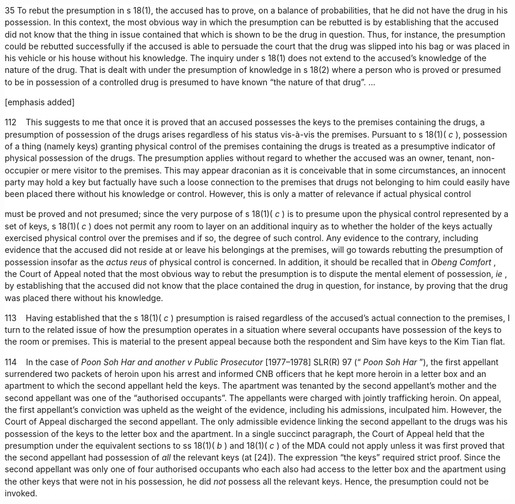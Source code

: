  35 To rebut the presumption in s 18(1), the accused has to prove, on a balance of probabilities, that he did not have the drug in his possession. In this context, the most obvious way in which the presumption can be rebutted is by establishing that the accused did not know that the thing in issue contained that which is shown to be the drug in question. Thus, for instance, the presumption could be rebutted successfully if the accused is able to persuade the court that the drug was slipped into his bag or was placed in his vehicle or his house without his knowledge. The inquiry under s 18(1) does not extend to the accused’s knowledge of the nature of the drug. That is dealt with under the presumption of knowledge in s 18(2) where a person who is proved or presumed to be in possession of a controlled drug is presumed to have known “the nature of that drug”. ... 

 [emphasis added] 

112    This suggests to me that once it is proved that an accused possesses the keys to the premises containing the drugs, a presumption of possession of the drugs arises regardless of his status vis-à-vis the premises. Pursuant to s 18(1)( _c_ ), possession of a thing (namely keys) granting physical control of the premises containing the drugs is treated as a presumptive indicator of physical possession of the drugs. The presumption applies without regard to whether the accused was an owner, tenant, non-occupier or mere visitor to the premises. This may appear draconian as it is conceivable that in some circumstances, an innocent party may hold a key but factually have such a loose connection to the premises that drugs not belonging to him could easily have been placed there without his knowledge or control. However, this is only a matter of relevance if actual physical control 


must be proved and not presumed; since the very purpose of s 18(1)( _c_ ) is to presume upon the physical control represented by a set of keys, s 18(1)( _c_ ) does not permit any room to layer on an additional inquiry as to whether the holder of the keys actually exercised physical control over the premises and if so, the degree of such control. Any evidence to the contrary, including evidence that the accused did not reside at or leave his belongings at the premises, will go towards rebutting the presumption of possession insofar as the _actus reus_ of physical control is concerned. In addition, it should be recalled that in _Obeng Comfort_ , the Court of Appeal noted that the most obvious way to rebut the presumption is to dispute the mental element of possession, _ie_ , by establishing that the accused did not know that the place contained the drug in question, for instance, by proving that the drug was placed there without his knowledge. 

113    Having established that the s 18(1)( _c_ ) presumption is raised regardless of the accused’s actual connection to the premises, I turn to the related issue of how the presumption operates in a situation where several occupants have possession of the keys to the room or premises. This is material to the present appeal because both the respondent and Sim have keys to the Kim Tian flat. 

114    In the case of _Poon Soh Har and another v Public Prosecutor_ [1977–1978] SLR(R) 97 (“ _Poon Soh Har_ ”), the first appellant surrendered two packets of heroin upon his arrest and informed CNB officers that he kept more heroin in a letter box and an apartment to which the second appellant held the keys. The apartment was tenanted by the second appellant’s mother and the second appellant was one of the “authorised occupants”. The appellants were charged with jointly trafficking heroin. On appeal, the first appellant’s conviction was upheld as the weight of the evidence, including his admissions, inculpated him. However, the Court of Appeal discharged the second appellant. The only admissible evidence linking the second appellant to the drugs was his possession of the keys to the letter box and the apartment. In a single succinct paragraph, the Court of Appeal held that the presumption under the equivalent sections to ss 18(1)( _b_ ) and 18(1)( _c_ ) of the MDA could not apply unless it was first proved that the second appellant had possession of _all_ the relevant keys (at [24]). The expression “the keys” required strict proof. Since the second appellant was only one of four authorised occupants who each also had access to the letter box and the apartment using the other keys that were not in his possession, he did _not_ possess all the relevant keys. Hence, the presumption could not be invoked. 
